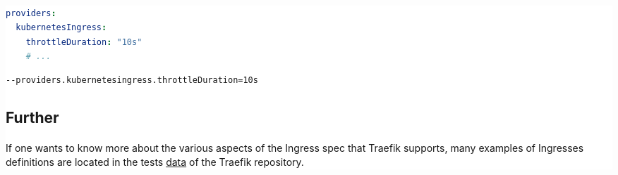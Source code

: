 ```yaml tab="File (YAML)"
providers:
  kubernetesIngress:
    throttleDuration: "10s"
    # ...
```

```bash tab="CLI"
--providers.kubernetesingress.throttleDuration=10s
```

## Further

If one wants to know more about the various aspects of the Ingress spec that Traefik supports,
many examples of Ingresses definitions are located in the tests [data](https://github.com/containous/traefik/tree/v2.1/pkg/provider/kubernetes/ingress/fixtures) of the Traefik repository.
